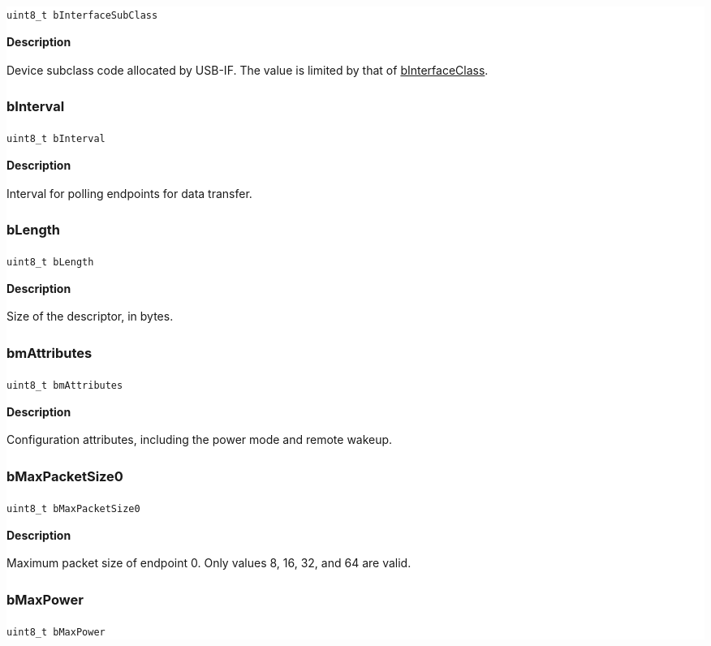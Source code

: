 
```
uint8_t bInterfaceSubClass
```

**Description**

Device subclass code allocated by USB-IF. The value is limited by that of [bInterfaceClass](#binterfaceclass).


### bInterval


```
uint8_t bInterval
```

**Description**

Interval for polling endpoints for data transfer.


### bLength


```
uint8_t bLength
```

**Description**

Size of the descriptor, in bytes.


### bmAttributes


```
uint8_t bmAttributes
```

**Description**

Configuration attributes, including the power mode and remote wakeup.


### bMaxPacketSize0


```
uint8_t bMaxPacketSize0
```

**Description**

Maximum packet size of endpoint 0. Only values 8, 16, 32, and 64 are valid.


### bMaxPower


```
uint8_t bMaxPower
```
